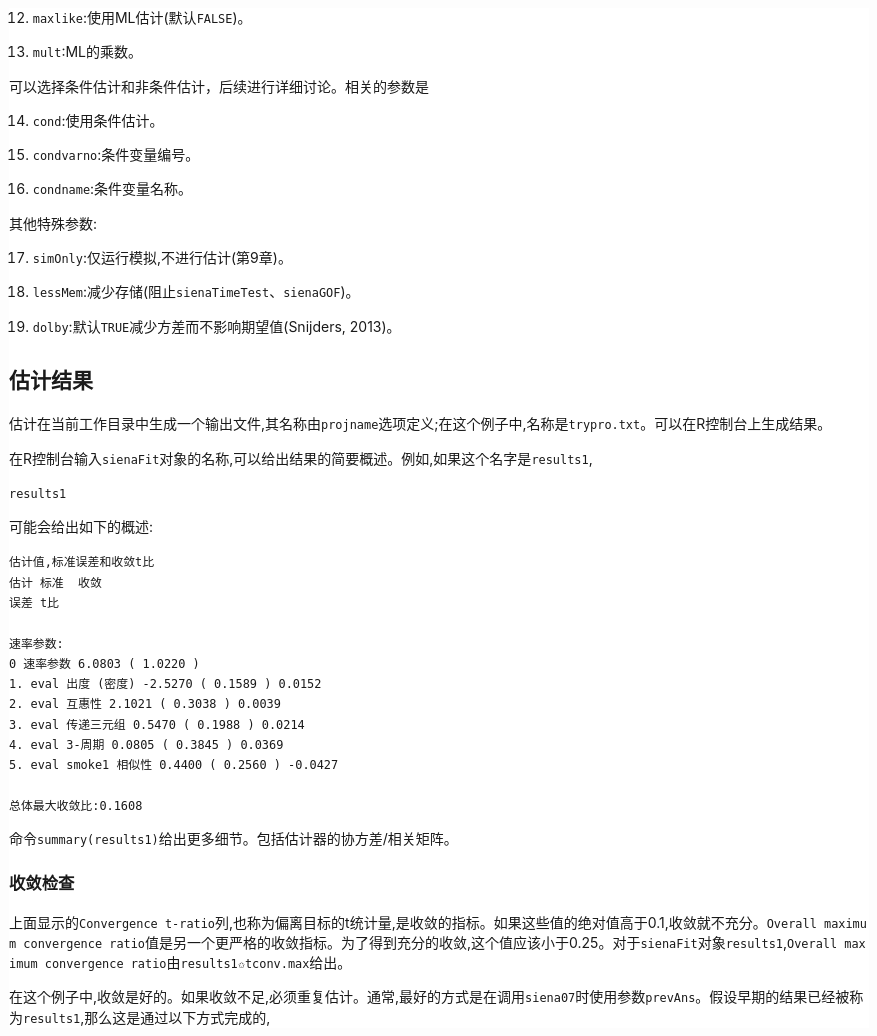 12. `maxlike`:使用ML估计(默认`FALSE`)。 

13. `mult`:ML的乘数。

可以选择条件估计和非条件估计，后续进行详细讨论。相关的参数是

14. `cond`:使用条件估计。

15. `condvarno`:条件变量编号。

16. `condname`:条件变量名称。

其他特殊参数:

17. `simOnly`:仅运行模拟,不进行估计(第9章)。

18. `lessMem`:减少存储(阻止`sienaTimeTest`、`sienaGOF`)。 

19. `dolby`:默认`TRUE`减少方差而不影响期望值(Snijders, 2013)。

##  估计结果

估计在当前工作目录中生成一个输出文件,其名称由`projname`选项定义;在这个例子中,名称是`trypro.txt`。可以在R控制台上生成结果。 

在R控制台输入`sienaFit`对象的名称,可以给出结果的简要概述。例如,如果这个名字是`results1`,

```r
results1
```

可能会给出如下的概述:

```
估计值,标准误差和收敛t比
估计 标准  收敛
误差 t比

速率参数:
0 速率参数 6.0803 ( 1.0220 )  
1. eval 出度 (密度) -2.5270 ( 0.1589 ) 0.0152
2. eval 互惠性 2.1021 ( 0.3038 ) 0.0039
3. eval 传递三元组 0.5470 ( 0.1988 ) 0.0214
4. eval 3-周期 0.0805 ( 0.3845 ) 0.0369
5. eval smoke1 相似性 0.4400 ( 0.2560 ) -0.0427

总体最大收敛比:0.1608
```

命令`summary(results1)`给出更多细节。包括估计器的协方差/相关矩阵。

### 收敛检查

上面显示的`Convergence t-ratio`列,也称为偏离目标的t统计量,是收敛的指标。如果这些值的绝对值高于0.1,收敛就不充分。`Overall maximum convergence ratio`值是另一个更严格的收敛指标。为了得到充分的收敛,这个值应该小于0.25。对于`sienaFit`对象`results1`,`Overall maximum convergence ratio`由`results1✩tconv.max`给出。

在这个例子中,收敛是好的。如果收敛不足,必须重复估计。通常,最好的方式是在调用`siena07`时使用参数`prevAns`。假设早期的结果已经被称为`results1`,那么这是通过以下方式完成的,
